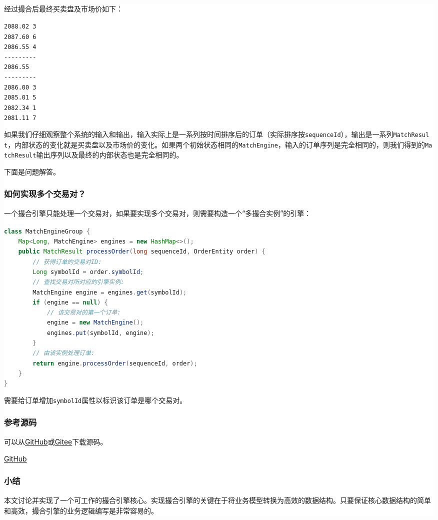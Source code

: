 经过撮合后最终买卖盘及市场价如下：

```plain
2088.02 3
2087.60 6
2086.55 4
---------
2086.55
---------
2086.00 3
2085.01 5
2082.34 1
2081.11 7
```

如果我们仔细观察整个系统的输入和输出，输入实际上是一系列按时间排序后的订单（实际排序按`sequenceId`），输出是一系列`MatchResult`，内部状态的变化就是买卖盘以及市场价的变化。如果两个初始状态相同的`MatchEngine`，输入的订单序列是完全相同的，则我们得到的`MatchResult`输出序列以及最终的内部状态也是完全相同的。

下面是问题解答。

### 如何实现多个交易对？

一个撮合引擎只能处理一个交易对，如果要实现多个交易对，则需要构造一个“多撮合实例”的引擎：

```java
class MatchEngineGroup {
    Map<Long, MatchEngine> engines = new HashMap<>();
    public MatchResult processOrder(long sequenceId, OrderEntity order) {
        // 获得订单的交易对ID:
        Long symbolId = order.symbolId;
        // 查找交易对所对应的引擎实例:
        MatchEngine engine = engines.get(symbolId);
        if (engine == null) {
            // 该交易对的第一个订单:
            engine = new MatchEngine();
            engines.put(symbolId, engine);
        }
        // 由该实例处理订单:
        return engine.processOrder(sequenceId, order);
    }
}
```

需要给订单增加`symbolId`属性以标识该订单是哪个交易对。

### 参考源码

可以从[GitHub](https://github.com/youkechaung/warpexchange/tree/main/step-by-step/step-4)或[Gitee](https://gitee.com/liaoxuefeng/warpexchange/tree/main/step-by-step/step-4/)下载源码。

<a class="git-explorer" href="https://github.com/youkechaung/warpexchange/tree/main/step-by-step/step-4">GitHub</a>

### 小结

本文讨论并实现了一个可工作的撮合引擎核心。实现撮合引擎的关键在于将业务模型转换为高效的数据结构。只要保证核心数据结构的简单和高效，撮合引擎的业务逻辑编写是非常容易的。
